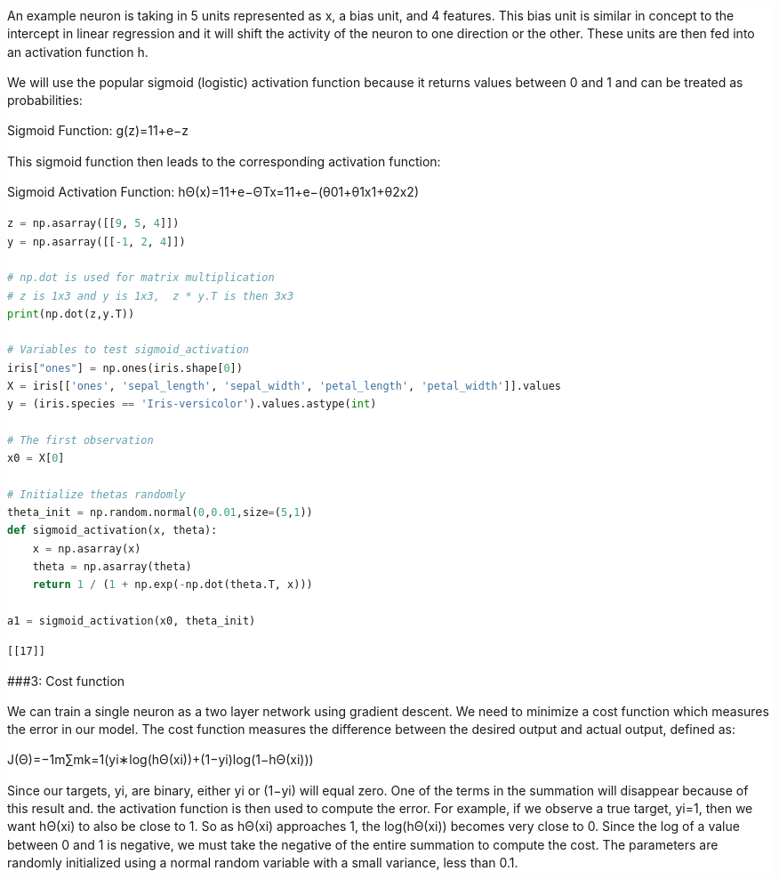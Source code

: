 An example neuron is taking in 5 units represented as x, a bias unit, and 4 features. This bias unit is similar in concept to the intercept in linear regression and it will shift the activity of the neuron to one direction or the other. These units are then fed into an activation function h. 

We will use the popular sigmoid (logistic) activation function because it returns values between 0 and 1 and can be treated as probabilities:

Sigmoid Function: g(z)=11+e−z

This sigmoid function then leads to the corresponding activation function:

Sigmoid Activation Function: hΘ(x)=11+e−ΘTx=11+e−(θ01+θ1x1+θ2x2)


```python
z = np.asarray([[9, 5, 4]])
y = np.asarray([[-1, 2, 4]])

# np.dot is used for matrix multiplication
# z is 1x3 and y is 1x3,  z * y.T is then 3x3
print(np.dot(z,y.T))

# Variables to test sigmoid_activation
iris["ones"] = np.ones(iris.shape[0])
X = iris[['ones', 'sepal_length', 'sepal_width', 'petal_length', 'petal_width']].values
y = (iris.species == 'Iris-versicolor').values.astype(int)

# The first observation
x0 = X[0]

# Initialize thetas randomly 
theta_init = np.random.normal(0,0.01,size=(5,1))
def sigmoid_activation(x, theta):
    x = np.asarray(x)
    theta = np.asarray(theta)
    return 1 / (1 + np.exp(-np.dot(theta.T, x)))
                
a1 = sigmoid_activation(x0, theta_init)
```

    [[17]]
    

###3: Cost function

We can train a single neuron as a two layer network using gradient descent. We need to minimize a cost function which measures the error in our model. The cost function measures the difference between the desired output and actual output, defined as:

J(Θ)=−1m∑mk=1(yi∗log(hΘ(xi))+(1−yi)log(1−hΘ(xi)))

Since our targets, yi, are binary, either yi or (1−yi) will equal zero. One of the terms in the summation will disappear because of this result and. the activation function is then used to compute the error. For example, if we observe a true target, yi=1, then we want hΘ(xi) to also be close to 1. So as hΘ(xi) approaches 1, the log(hΘ(xi)) becomes very close to 0. Since the log of a value between 0 and 1 is negative, we must take the negative of the entire summation to compute the cost. The parameters are randomly initialized using a normal random variable with a small variance, less than 0.1.
